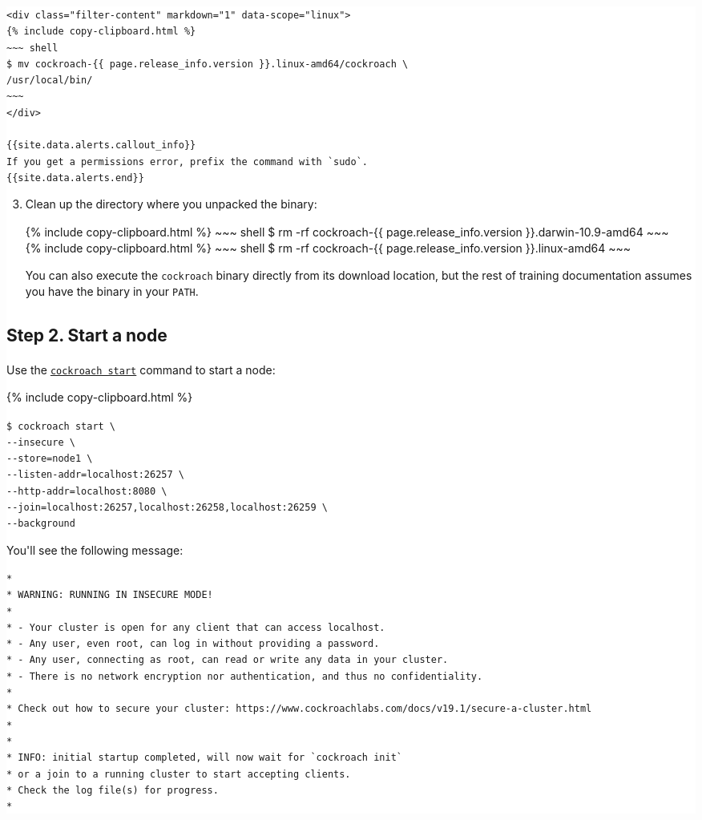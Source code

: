     <div class="filter-content" markdown="1" data-scope="linux">
    {% include copy-clipboard.html %}
    ~~~ shell
    $ mv cockroach-{{ page.release_info.version }}.linux-amd64/cockroach \
    /usr/local/bin/
    ~~~
    </div>

    {{site.data.alerts.callout_info}}
    If you get a permissions error, prefix the command with `sudo`.
    {{site.data.alerts.end}}

3. Clean up the directory where you unpacked the binary:

    <div class="filter-content" markdown="1" data-scope="mac">
    {% include copy-clipboard.html %}
    ~~~ shell
    $ rm -rf cockroach-{{ page.release_info.version }}.darwin-10.9-amd64
    ~~~
    </div>

    <div class="filter-content" markdown="1" data-scope="linux">
    {% include copy-clipboard.html %}
    ~~~ shell
    $ rm -rf cockroach-{{ page.release_info.version }}.linux-amd64
    ~~~
    </div>

    You can also execute the `cockroach` binary directly from its download
    location, but the rest of training documentation assumes you have the
    binary in your `PATH`.

## Step 2. Start a node

Use the [`cockroach start`](../start-a-node.html) command to start a node:

{% include copy-clipboard.html %}
~~~ shell
$ cockroach start \
--insecure \
--store=node1 \
--listen-addr=localhost:26257 \
--http-addr=localhost:8080 \
--join=localhost:26257,localhost:26258,localhost:26259 \
--background
~~~

You'll see the following message:

~~~
*
* WARNING: RUNNING IN INSECURE MODE!
*
* - Your cluster is open for any client that can access localhost.
* - Any user, even root, can log in without providing a password.
* - Any user, connecting as root, can read or write any data in your cluster.
* - There is no network encryption nor authentication, and thus no confidentiality.
*
* Check out how to secure your cluster: https://www.cockroachlabs.com/docs/v19.1/secure-a-cluster.html
*
*
* INFO: initial startup completed, will now wait for `cockroach init`
* or a join to a running cluster to start accepting clients.
* Check the log file(s) for progress.
*
~~~
